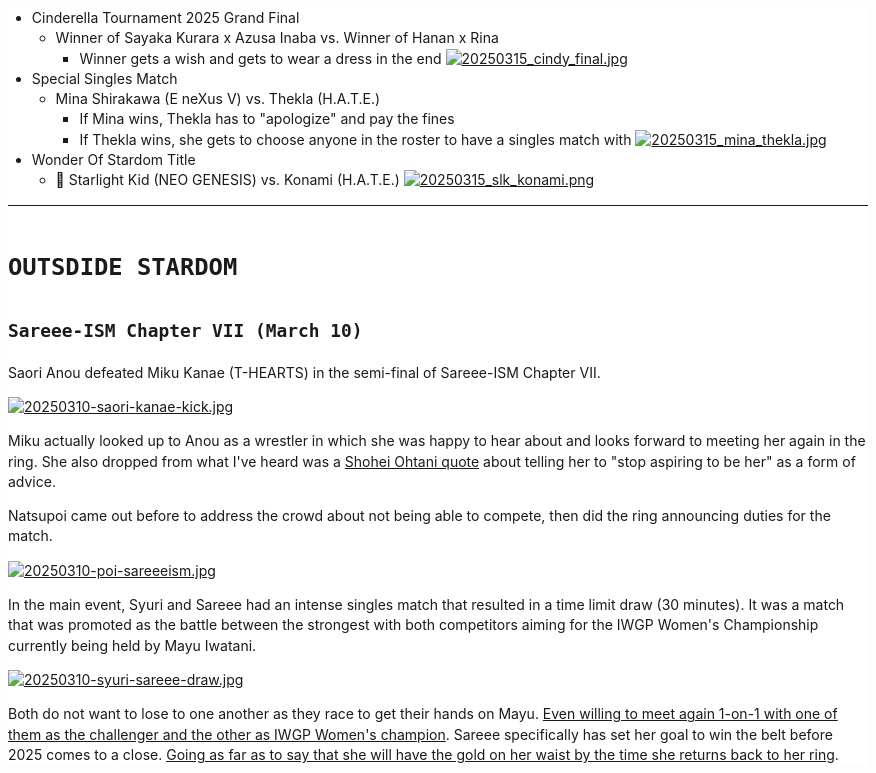 - Cinderella Tournament 2025 Grand Final
  - Winner of Sayaka Kurara x Azusa Inaba vs. Winner of Hanan x Rina
    - Winner gets a wish and gets to wear a dress in the end
      [![20250315_cindy_final.jpg](https://i.postimg.cc/J00J87Dr/20250315_cindy_final.jpg)](https://postimg.cc/rR6zCkN3)
- Special Singles Match
  - Mina Shirakawa (E neXus V) vs. Thekla (H.A.T.E.)
    - If Mina wins, Thekla has to "apologize" and pay the fines
    - If Thekla wins, she gets to choose anyone in the roster to have a singles match with
      [![20250315_mina_thekla.jpg](https://i.postimg.cc/hPHxFBSn/20250315_mina_thekla.jpg)](https://postimg.cc/vctD9Cg2)
- Wonder Of Stardom Title
  - 👑 Starlight Kid (NEO GENESIS) vs. Konami (H.A.T.E.)
    [![20250315_slk_konami.png](https://i.postimg.cc/nhBmpPzD/20250315_slk_konami.png)](https://postimg.cc/G43tjzvL)

---

# <a id="outside-stardom">`OUTSDIDE STARDOM`</a>

## <a id="sareee-ism-ch-seven">`Sareee-ISM Chapter VII (March 10)`</a>

Saori Anou defeated Miku Kanae (T-HEARTS) in the semi-final of Sareee-ISM Chapter VII.

[![20250310-saori-kanae-kick.jpg](https://i.postimg.cc/SKpJrWhb/20250310-saori-kanae-kick.jpg)](https://postimg.cc/5Xn49Qys)

Miku actually looked up to Anou as a wrestler in which she was happy to hear about and looks forward to meeting her again in the ring. She also dropped from what I've heard was a [Shohei Ohtani quote](https://www.youtube.com/watch?v=MEg7uQgO3-w) about telling her to "stop aspiring to be her" as a form of advice.

<iframe width="600" height="300" src="https://www.youtube.com/embed/ffweM6WxSH0?si=nrhFlUiqJGbBjXMS" title="YouTube video player" frameborder="0" allow="accelerometer; autoplay; clipboard-write; encrypted-media; gyroscope; picture-in-picture; web-share" referrerpolicy="strict-origin-when-cross-origin" allowfullscreen></iframe>

Natsupoi came out before to address the crowd about not being able to compete, then did the ring announcing duties for the match.

[![20250310-poi-sareeeism.jpg](https://i.postimg.cc/152g8k7t/20250310-poi-sareeeism.jpg)](https://postimg.cc/D8QfDMTk)

In the main event, Syuri and Sareee had an intense singles match that resulted in a time limit draw (30 minutes). It was a match that was promoted as the battle between the strongest with both competitors aiming for the IWGP Women's Championship currently being held by Mayu Iwatani.

[![20250310-syuri-sareee-draw.jpg](https://i.postimg.cc/XY5rdstg/20250310-syuri-sareee-draw.jpg)](https://postimg.cc/DS2fKPvW)

Both do not want to lose to one another as they race to get their hands on Mayu. [Even willing to meet again 1-on-1 with one of them as the challenger and the other as IWGP Women's champion](https://web.archive.org/web/20250314110103/https://proresu-today.com/archives/263329/). Sareee specifically has set her goal to win the belt before 2025 comes to a close. [Going as far as to say that she will have the gold on her waist by the time she returns back to her ring](https://web.archive.org/web/20250312213111/https://www.tokyo-sports.co.jp/articles/-/336793).
